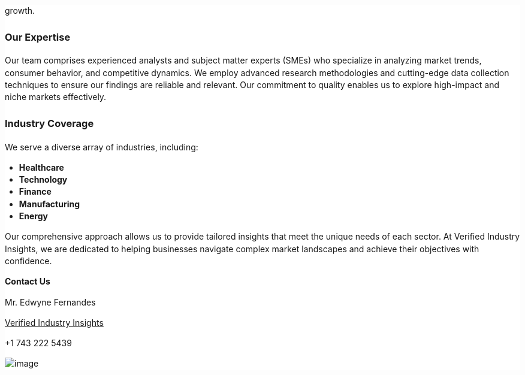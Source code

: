 growth.</p><h3>Our Expertise</h3><p>Our team comprises experienced analysts and subject matter experts (SMEs) who specialize in analyzing market trends, consumer behavior, and competitive dynamics. We employ advanced research methodologies and cutting-edge data collection techniques to ensure our findings are reliable and relevant. Our commitment to quality enables us to explore high-impact and niche markets effectively.</p><h3>Industry Coverage</h3><p>We serve a diverse array of industries, including:</p><ul><li><strong>Healthcare</strong></li><li><strong>Technology</strong></li><li><strong>Finance</strong></li><li><strong>Manufacturing</strong></li><li><strong>Energy</strong></li></ul><p>Our comprehensive approach allows us to provide tailored insights that meet the unique needs of each sector. At Verified Industry Insights, we are dedicated to helping businesses navigate complex market landscapes and achieve their objectives with confidence.</p><p><strong>Contact Us</strong></p><p>Mr. Edwyne Fernandes</p><p><a href="https://www.verifiedindustryinsights.com/">Verified Industry Insights</a></p><p>+1 743 222 5439</p>
![image](https://github.com/user-attachments/assets/b2be35b0-e16a-4e52-9330-e6899996ea6f)
